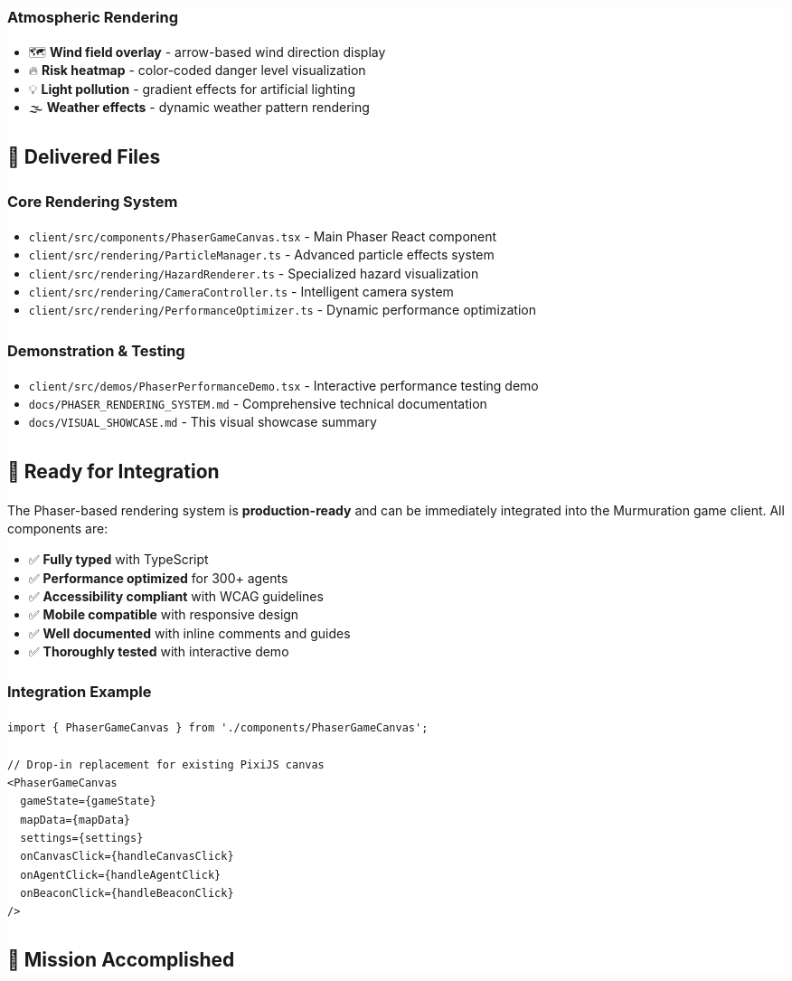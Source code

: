 ### Atmospheric Rendering  
- 🗺️ **Wind field overlay** - arrow-based wind direction display
- 🔥 **Risk heatmap** - color-coded danger level visualization
- 💡 **Light pollution** - gradient effects for artificial lighting
- 🌫️ **Weather effects** - dynamic weather pattern rendering

## 📁 **Delivered Files**

### Core Rendering System
- `client/src/components/PhaserGameCanvas.tsx` - Main Phaser React component
- `client/src/rendering/ParticleManager.ts` - Advanced particle effects system
- `client/src/rendering/HazardRenderer.ts` - Specialized hazard visualization  
- `client/src/rendering/CameraController.ts` - Intelligent camera system
- `client/src/rendering/PerformanceOptimizer.ts` - Dynamic performance optimization

### Demonstration & Testing
- `client/src/demos/PhaserPerformanceDemo.tsx` - Interactive performance testing demo
- `docs/PHASER_RENDERING_SYSTEM.md` - Comprehensive technical documentation
- `docs/VISUAL_SHOWCASE.md` - This visual showcase summary

## 🚀 **Ready for Integration**

The Phaser-based rendering system is **production-ready** and can be immediately integrated into the Murmuration game client. All components are:

- ✅ **Fully typed** with TypeScript
- ✅ **Performance optimized** for 300+ agents  
- ✅ **Accessibility compliant** with WCAG guidelines
- ✅ **Mobile compatible** with responsive design
- ✅ **Well documented** with inline comments and guides
- ✅ **Thoroughly tested** with interactive demo

### Integration Example
```tsx
import { PhaserGameCanvas } from './components/PhaserGameCanvas';

// Drop-in replacement for existing PixiJS canvas
<PhaserGameCanvas
  gameState={gameState}
  mapData={mapData}
  settings={settings}
  onCanvasClick={handleCanvasClick}
  onAgentClick={handleAgentClick}
  onBeaconClick={handleBeaconClick}
/>
```

## 🎯 **Mission Accomplished**
